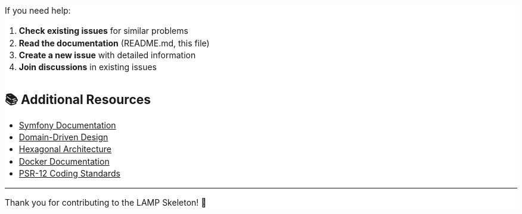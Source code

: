 If you need help:

1. **Check existing issues** for similar problems
2. **Read the documentation** (README.md, this file)
3. **Create a new issue** with detailed information
4. **Join discussions** in existing issues

## 📚 Additional Resources

- [Symfony Documentation](https://symfony.com/doc/current/)
- [Domain-Driven Design](https://martinfowler.com/bliki/DomainDrivenDesign.html)
- [Hexagonal Architecture](https://alistair.cockburn.us/hexagonal-architecture/)
- [Docker Documentation](https://docs.docker.com/)
- [PSR-12 Coding Standards](https://www.php-fig.org/psr/psr-12/)

---

Thank you for contributing to the LAMP Skeleton! 🎉
